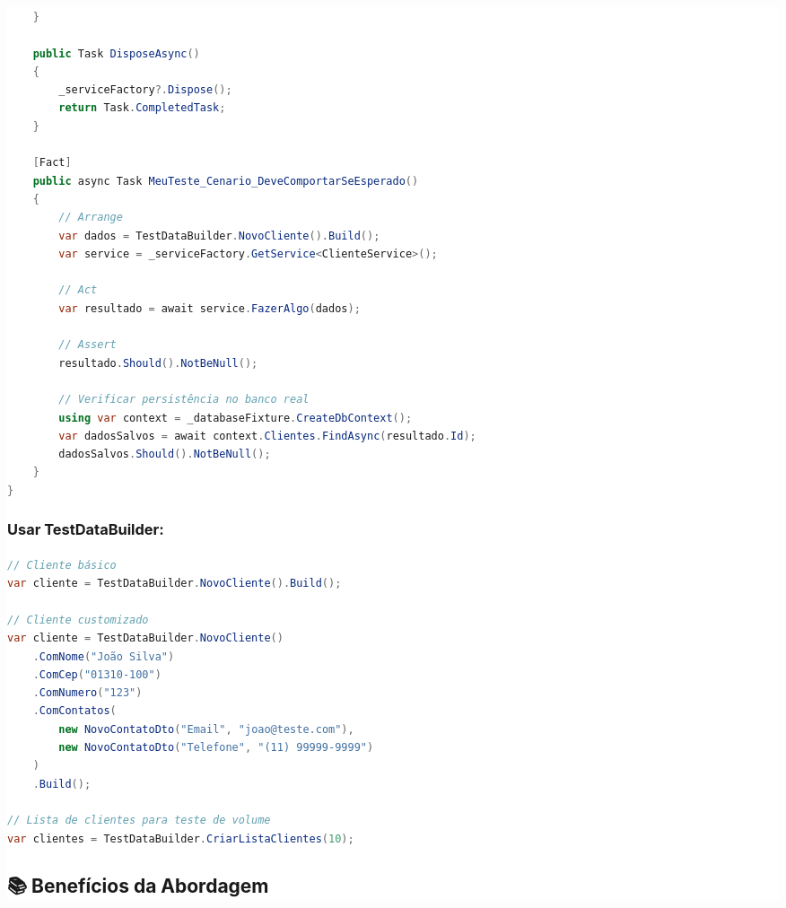 ```csharp
    }

    public Task DisposeAsync()
    {
        _serviceFactory?.Dispose();
        return Task.CompletedTask;
    }

    [Fact]
    public async Task MeuTeste_Cenario_DeveComportarSeEsperado()
    {
        // Arrange
        var dados = TestDataBuilder.NovoCliente().Build();
        var service = _serviceFactory.GetService<ClienteService>();

        // Act
        var resultado = await service.FazerAlgo(dados);

        // Assert
        resultado.Should().NotBeNull();
        
        // Verificar persistência no banco real
        using var context = _databaseFixture.CreateDbContext();
        var dadosSalvos = await context.Clientes.FindAsync(resultado.Id);
        dadosSalvos.Should().NotBeNull();
    }
}
```

### Usar TestDataBuilder:
```csharp
// Cliente básico
var cliente = TestDataBuilder.NovoCliente().Build();

// Cliente customizado
var cliente = TestDataBuilder.NovoCliente()
    .ComNome("João Silva")
    .ComCep("01310-100")
    .ComNumero("123")
    .ComContatos(
        new NovoContatoDto("Email", "joao@teste.com"),
        new NovoContatoDto("Telefone", "(11) 99999-9999")
    )
    .Build();

// Lista de clientes para teste de volume
var clientes = TestDataBuilder.CriarListaClientes(10);
```

## 📚 Benefícios da Abordagem
